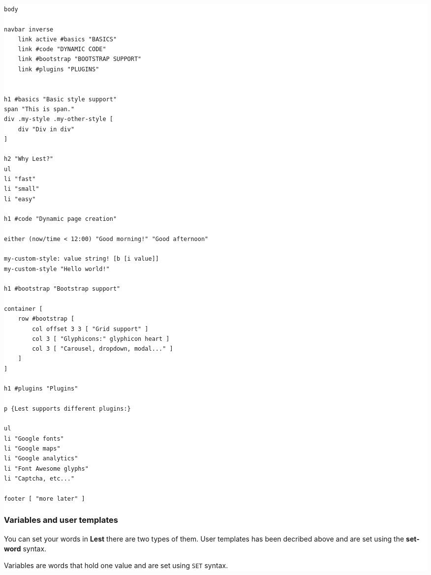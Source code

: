 	body
	
	navbar inverse 
	    link active #basics "BASICS"
	    link #code "DYNAMIC CODE"
	    link #bootstrap "BOOTSTRAP SUPPORT"
	    link #plugins "PLUGINS"
	
	
	h1 #basics "Basic style support"
	span "This is span."
	div .my-style .my-other-style [
	    div "Div in div"
	]
	
	h2 "Why Lest?"
	ul
	li "fast"
	li "small"
	li "easy"
	
	h1 #code "Dynamic page creation"
	
	either (now/time < 12:00) "Good morning!" "Good afternoon"
	
	my-custom-style: value string! [b [i value]]
	my-custom-style "Hello world!"
	
	h1 #bootstrap "Bootstrap support"
	
	container [
	    row #bootstrap [
	        col offset 3 3 [ "Grid support" ]
	        col 3 [ "Glyphicons:" glyphicon heart ]
	        col 3 [ "Carousel, dropdown, modal..." ]
	    ]
	]
	
	h1 #plugins "Plugins"
	
	p {Lest supports different plugins:}
	
	ul
	li "Google fonts"
	li "Google maps"
	li "Google analytics"
	li "Font Awesome glyphs"
	li "Captcha, etc..."
	
	footer [ "more later" ]

### Variables and user templates

You can set your words in **Lest** there are two types of them. User templates
has been decribed above and are set using the **set-word** syntax.

Variables are words that hold one value and are set using `SET` syntax.
